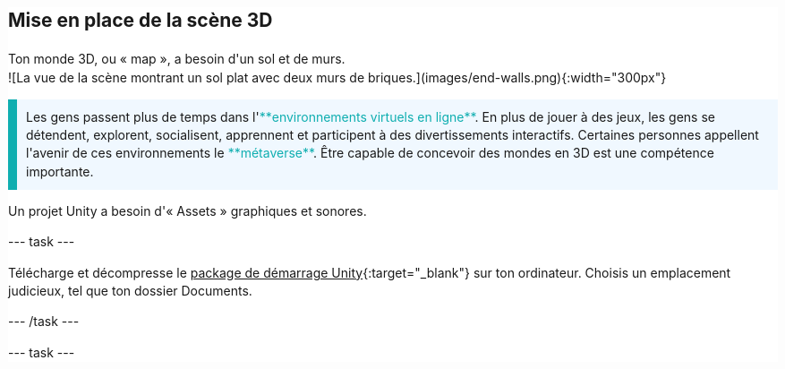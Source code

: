 ## Mise en place de la scène 3D

<div style="display: flex; flex-wrap: wrap">
<div style="flex-basis: 200px; flex-grow: 1; margin-right: 15px;">
Ton monde 3D, ou « map », a besoin d'un sol et de murs. 
</div>
<div>
![La vue de la scène montrant un sol plat avec deux murs de briques.](images/end-walls.png){:width="300px"}
</div>
</div>

<p style="border-left: solid; border-width:10px; border-color: #0faeb0; background-color: aliceblue; padding: 10px;">
Les gens passent plus de temps dans l'<span style="color: #0faeb0">**environnements virtuels en ligne**</span>. En plus de jouer à des jeux, les gens se détendent, explorent, socialisent, apprennent et participent à des divertissements interactifs. Certaines personnes appellent l'avenir de ces environnements le <span style="color: #0faeb0">**métaverse**</span>. Être capable de concevoir des mondes en 3D est une compétence importante.
</p>

Un projet Unity a besoin d'« Assets » graphiques et sonores.

--- task ---

Télécharge et décompresse le [package de démarrage Unity](https://rpf.io/p/en/explore-a-3d-world-go){:target="_blank"} sur ton ordinateur. Choisis un emplacement judicieux, tel que ton dossier Documents.

--- /task ---

--- task ---
